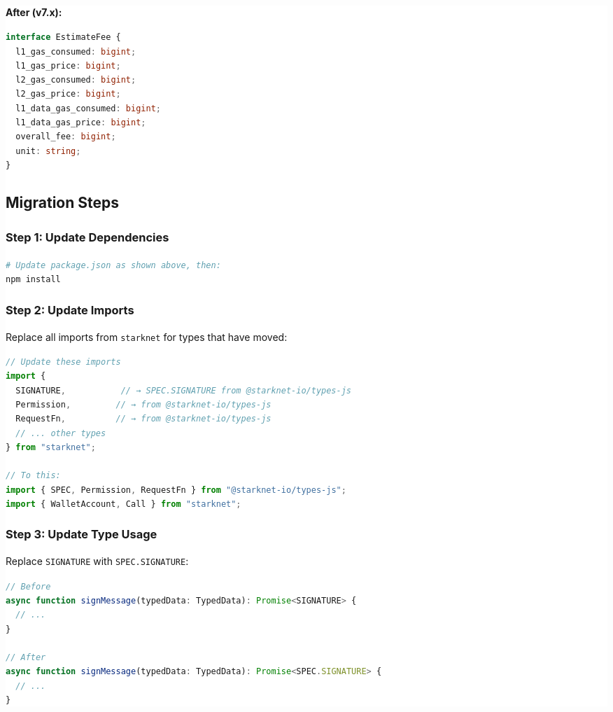 **After (v7.x):**
```typescript
interface EstimateFee {
  l1_gas_consumed: bigint;
  l1_gas_price: bigint;
  l2_gas_consumed: bigint;
  l2_gas_price: bigint;
  l1_data_gas_consumed: bigint;
  l1_data_gas_price: bigint;
  overall_fee: bigint;
  unit: string;
}
```

## Migration Steps

### Step 1: Update Dependencies

```bash
# Update package.json as shown above, then:
npm install
```

### Step 2: Update Imports

Replace all imports from `starknet` for types that have moved:

```typescript
// Update these imports
import {
  SIGNATURE,           // → SPEC.SIGNATURE from @starknet-io/types-js
  Permission,         // → from @starknet-io/types-js
  RequestFn,          // → from @starknet-io/types-js
  // ... other types
} from "starknet";

// To this:
import { SPEC, Permission, RequestFn } from "@starknet-io/types-js";
import { WalletAccount, Call } from "starknet";
```

### Step 3: Update Type Usage

Replace `SIGNATURE` with `SPEC.SIGNATURE`:

```typescript
// Before
async function signMessage(typedData: TypedData): Promise<SIGNATURE> {
  // ...
}

// After  
async function signMessage(typedData: TypedData): Promise<SPEC.SIGNATURE> {
  // ...
}
```
